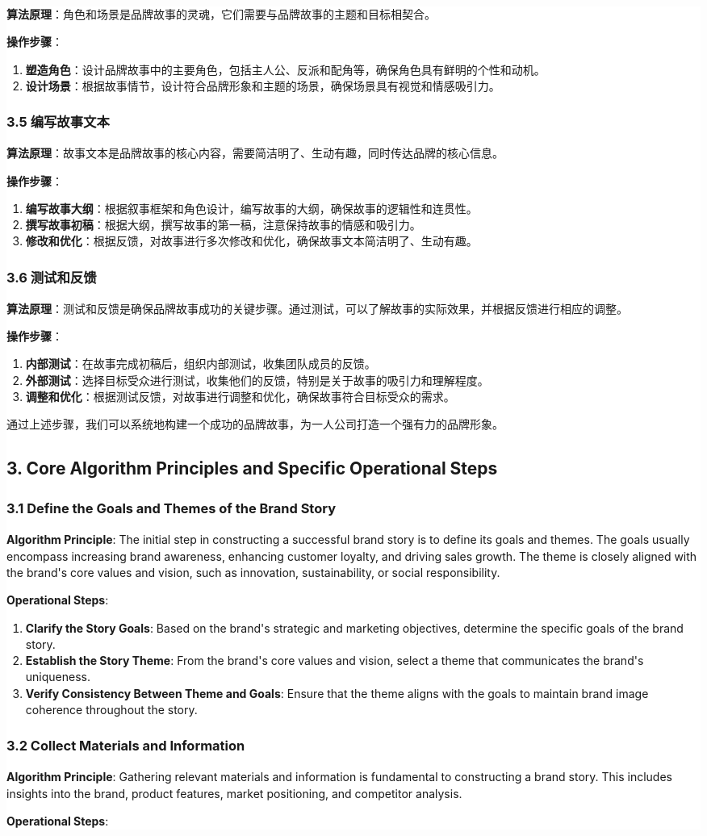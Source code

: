 **算法原理**：角色和场景是品牌故事的灵魂，它们需要与品牌故事的主题和目标相契合。

**操作步骤**：

1. **塑造角色**：设计品牌故事中的主要角色，包括主人公、反派和配角等，确保角色具有鲜明的个性和动机。
2. **设计场景**：根据故事情节，设计符合品牌形象和主题的场景，确保场景具有视觉和情感吸引力。

### 3.5 编写故事文本

**算法原理**：故事文本是品牌故事的核心内容，需要简洁明了、生动有趣，同时传达品牌的核心信息。

**操作步骤**：

1. **编写故事大纲**：根据叙事框架和角色设计，编写故事的大纲，确保故事的逻辑性和连贯性。
2. **撰写故事初稿**：根据大纲，撰写故事的第一稿，注意保持故事的情感和吸引力。
3. **修改和优化**：根据反馈，对故事进行多次修改和优化，确保故事文本简洁明了、生动有趣。

### 3.6 测试和反馈

**算法原理**：测试和反馈是确保品牌故事成功的关键步骤。通过测试，可以了解故事的实际效果，并根据反馈进行相应的调整。

**操作步骤**：

1. **内部测试**：在故事完成初稿后，组织内部测试，收集团队成员的反馈。
2. **外部测试**：选择目标受众进行测试，收集他们的反馈，特别是关于故事的吸引力和理解程度。
3. **调整和优化**：根据测试反馈，对故事进行调整和优化，确保故事符合目标受众的需求。

通过上述步骤，我们可以系统地构建一个成功的品牌故事，为一人公司打造一个强有力的品牌形象。

## 3. Core Algorithm Principles and Specific Operational Steps

### 3.1 Define the Goals and Themes of the Brand Story

**Algorithm Principle**: The initial step in constructing a successful brand story is to define its goals and themes. The goals usually encompass increasing brand awareness, enhancing customer loyalty, and driving sales growth. The theme is closely aligned with the brand's core values and vision, such as innovation, sustainability, or social responsibility.

**Operational Steps**:

1. **Clarify the Story Goals**: Based on the brand's strategic and marketing objectives, determine the specific goals of the brand story.
2. **Establish the Story Theme**: From the brand's core values and vision, select a theme that communicates the brand's uniqueness.
3. **Verify Consistency Between Theme and Goals**: Ensure that the theme aligns with the goals to maintain brand image coherence throughout the story.

### 3.2 Collect Materials and Information

**Algorithm Principle**: Gathering relevant materials and information is fundamental to constructing a brand story. This includes insights into the brand, product features, market positioning, and competitor analysis.

**Operational Steps**:
